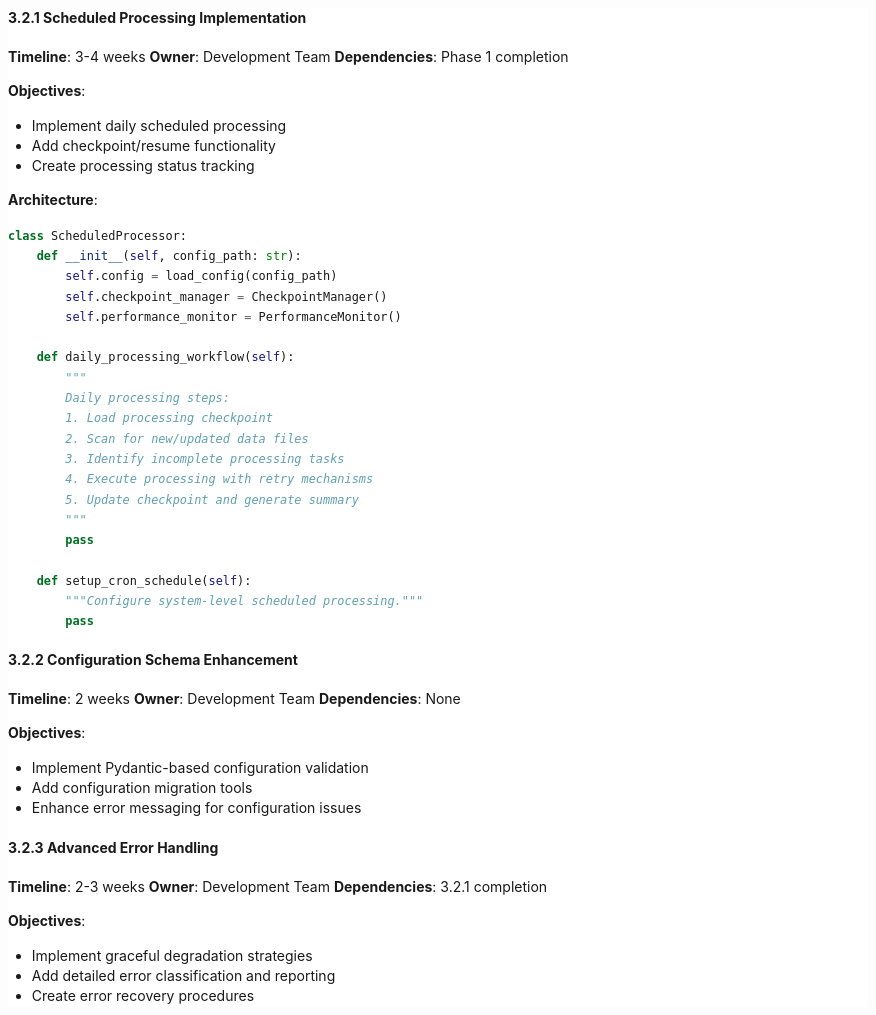 #### 3.2.1 Scheduled Processing Implementation
**Timeline**: 3-4 weeks
**Owner**: Development Team
**Dependencies**: Phase 1 completion

**Objectives**:
- Implement daily scheduled processing
- Add checkpoint/resume functionality
- Create processing status tracking

**Architecture**:
```python
class ScheduledProcessor:
    def __init__(self, config_path: str):
        self.config = load_config(config_path)
        self.checkpoint_manager = CheckpointManager()
        self.performance_monitor = PerformanceMonitor()
    
    def daily_processing_workflow(self):
        """
        Daily processing steps:
        1. Load processing checkpoint
        2. Scan for new/updated data files
        3. Identify incomplete processing tasks
        4. Execute processing with retry mechanisms
        5. Update checkpoint and generate summary
        """
        pass
    
    def setup_cron_schedule(self):
        """Configure system-level scheduled processing."""
        pass
```

#### 3.2.2 Configuration Schema Enhancement
**Timeline**: 2 weeks
**Owner**: Development Team
**Dependencies**: None

**Objectives**:
- Implement Pydantic-based configuration validation
- Add configuration migration tools
- Enhance error messaging for configuration issues

#### 3.2.3 Advanced Error Handling
**Timeline**: 2-3 weeks
**Owner**: Development Team
**Dependencies**: 3.2.1 completion

**Objectives**:
- Implement graceful degradation strategies
- Add detailed error classification and reporting
- Create error recovery procedures
